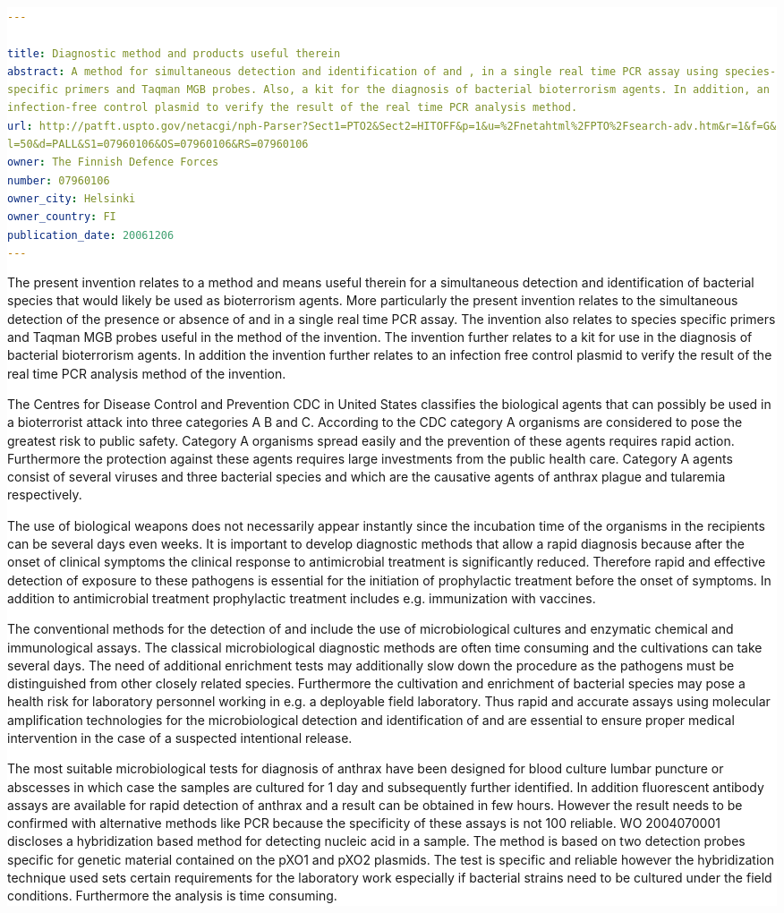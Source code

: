```yaml
---

title: Diagnostic method and products useful therein
abstract: A method for simultaneous detection and identification of and , in a single real time PCR assay using species-specific primers and Taqman MGB probes. Also, a kit for the diagnosis of bacterial bioterrorism agents. In addition, an infection-free control plasmid to verify the result of the real time PCR analysis method.
url: http://patft.uspto.gov/netacgi/nph-Parser?Sect1=PTO2&Sect2=HITOFF&p=1&u=%2Fnetahtml%2FPTO%2Fsearch-adv.htm&r=1&f=G&l=50&d=PALL&S1=07960106&OS=07960106&RS=07960106
owner: The Finnish Defence Forces
number: 07960106
owner_city: Helsinki
owner_country: FI
publication_date: 20061206
---
```

The present invention relates to a method and means useful therein for a simultaneous detection and identification of bacterial species that would likely be used as bioterrorism agents. More particularly the present invention relates to the simultaneous detection of the presence or absence of and in a single real time PCR assay. The invention also relates to species specific primers and Taqman MGB probes useful in the method of the invention. The invention further relates to a kit for use in the diagnosis of bacterial bioterrorism agents. In addition the invention further relates to an infection free control plasmid to verify the result of the real time PCR analysis method of the invention.

The Centres for Disease Control and Prevention CDC in United States classifies the biological agents that can possibly be used in a bioterrorist attack into three categories A B and C. According to the CDC category A organisms are considered to pose the greatest risk to public safety. Category A organisms spread easily and the prevention of these agents requires rapid action. Furthermore the protection against these agents requires large investments from the public health care. Category A agents consist of several viruses and three bacterial species and which are the causative agents of anthrax plague and tularemia respectively.

The use of biological weapons does not necessarily appear instantly since the incubation time of the organisms in the recipients can be several days even weeks. It is important to develop diagnostic methods that allow a rapid diagnosis because after the onset of clinical symptoms the clinical response to antimicrobial treatment is significantly reduced. Therefore rapid and effective detection of exposure to these pathogens is essential for the initiation of prophylactic treatment before the onset of symptoms. In addition to antimicrobial treatment prophylactic treatment includes e.g. immunization with vaccines.

The conventional methods for the detection of and include the use of microbiological cultures and enzymatic chemical and immunological assays. The classical microbiological diagnostic methods are often time consuming and the cultivations can take several days. The need of additional enrichment tests may additionally slow down the procedure as the pathogens must be distinguished from other closely related species. Furthermore the cultivation and enrichment of bacterial species may pose a health risk for laboratory personnel working in e.g. a deployable field laboratory. Thus rapid and accurate assays using molecular amplification technologies for the microbiological detection and identification of and are essential to ensure proper medical intervention in the case of a suspected intentional release.

The most suitable microbiological tests for diagnosis of anthrax have been designed for blood culture lumbar puncture or abscesses in which case the samples are cultured for 1 day and subsequently further identified. In addition fluorescent antibody assays are available for rapid detection of anthrax and a result can be obtained in few hours. However the result needs to be confirmed with alternative methods like PCR because the specificity of these assays is not 100 reliable. WO 2004070001 discloses a hybridization based method for detecting nucleic acid in a sample. The method is based on two detection probes specific for genetic material contained on the pXO1 and pXO2 plasmids. The test is specific and reliable however the hybridization technique used sets certain requirements for the laboratory work especially if bacterial strains need to be cultured under the field conditions. Furthermore the analysis is time consuming.
